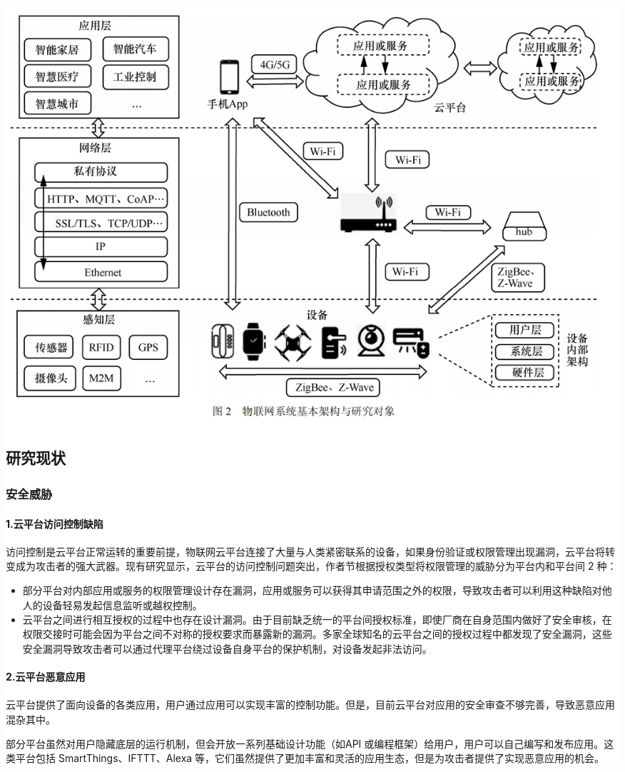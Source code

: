 ![image-20221025142949837](../Images/image-20221025142949837.png)



## 研究现状

### 安全威胁

#### 1.云平台访问控制缺陷

访问控制是云平台正常运转的重要前提，物联网云平台连接了大量与人类紧密联系的设备，如果身份验证或权限管理出现漏洞，云平台将转变成为攻击者的强大武器。现有研究显示，云平台的访问控制问题突出，作者节根据授权类型将权限管理的威胁分为平台内和平台间 2 种：

* 部分平台对内部应用或服务的权限管理设计存在漏洞，应用或服务可以获得其申请范围之外的权限，导致攻击者可以利用这种缺陷对他人的设备轻易发起信息监听或越权控制。
* 云平台之间进行相互授权的过程中也存在设计漏洞。由于目前缺乏统一的平台间授权标准，即使厂商在自身范围内做好了安全审核，在权限交接时可能会因为平台之间不对称的授权要求而暴露新的漏洞。多家全球知名的云平台之间的授权过程中都发现了安全漏洞，这些安全漏洞导致攻击者可以通过代理平台绕过设备自身平台的保护机制，对设备发起非法访问。

#### 2.云平台恶意应用

云平台提供了面向设备的各类应用，用户通过应用可以实现丰富的控制功能。但是，目前云平台对应用的安全审查不够完善，导致恶意应用混杂其中。

部分平台虽然对用户隐藏底层的运行机制，但会开放一系列基础设计功能（如API 或编程框架）给用户，用户可以自己编写和发布应用。这类平台包括 SmartThings、IFTTT、Alexa 等，它们虽然提供了更加丰富和灵活的应用生态，但是为攻击者提供了实现恶意应用的机会。
